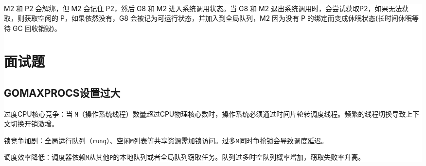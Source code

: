 M2 和 P2 会解绑，但 M2 会记住 P2，然后 G8 和 M2 进入系统调用状态。当 G8 和 M2 退出系统调用时，会尝试获取P2，如果无法获取，则获取空闲的 P，如果依然没有，G8 会被记为可运行状态，并加入到全局队列，M2 因为没有 P 的绑定而变成休眠状态(长时间休眠等待 GC 回收销毁)。



# 面试题

## GOMAXPROCS设置过大

过度CPU核心竞争：当 `M`（操作系统线程）数量超过CPU物理核心数时，操作系统必须通过时间片轮转调度线程。频繁的线程切换导致上下文切换开销激增。

锁竞争加剧：全局运行队列（`runq`）、空闲`M`列表等共享资源需加锁访问。过多`M`同时争抢锁会导致调度延迟。

调度效率降低：调度器依赖`M`从其他`P`的本地队列或者全局队列窃取任务。队列过多时空队列概率增加，窃取失败率升高。

